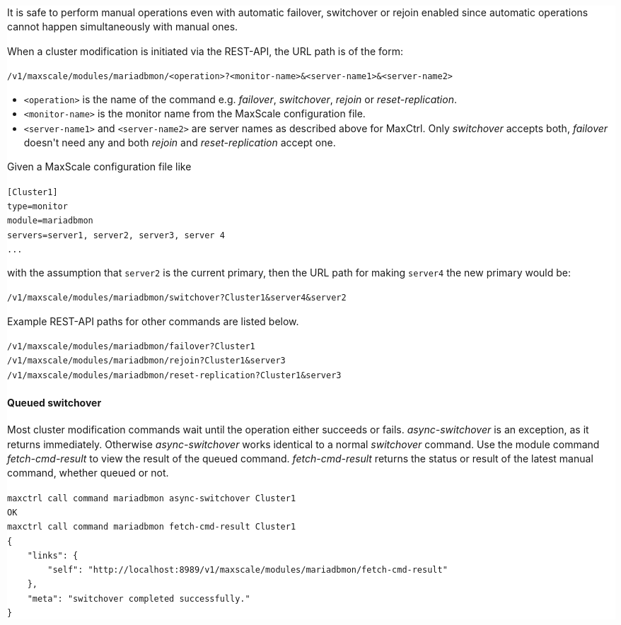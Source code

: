It is safe to perform manual operations even with automatic failover, switchover
or rejoin enabled since automatic operations cannot happen simultaneously
with manual ones.

When a cluster modification is initiated via the REST-API, the URL path is of the
form:
```
/v1/maxscale/modules/mariadbmon/<operation>?<monitor-name>&<server-name1>&<server-name2>
```
- `<operation>` is the name of the command e.g. _failover_, _switchover_,
  _rejoin_ or _reset-replication_.
- `<monitor-name>` is the monitor name from the MaxScale configuration file.
- `<server-name1>` and `<server-name2>` are server names as described
above for MaxCtrl. Only _switchover_ accepts both, _failover_ doesn't need any
and both _rejoin_ and _reset-replication_ accept one.

Given a MaxScale configuration file like
```
[Cluster1]
type=monitor
module=mariadbmon
servers=server1, server2, server3, server 4
...
```
with the assumption that `server2` is the current primary, then the URL
path for making `server4` the new primary would be:
```
/v1/maxscale/modules/mariadbmon/switchover?Cluster1&server4&server2
```

Example REST-API paths for other commands are listed below.
```
/v1/maxscale/modules/mariadbmon/failover?Cluster1
/v1/maxscale/modules/mariadbmon/rejoin?Cluster1&server3
/v1/maxscale/modules/mariadbmon/reset-replication?Cluster1&server3
```

#### Queued switchover

Most cluster modification commands wait until the operation either succeeds or
fails. _async-switchover_ is an exception, as it returns immediately. Otherwise
_async-switchover_ works identical to a normal _switchover_ command. Use the
module command _fetch-cmd-result_ to view the result of the queued command.
_fetch-cmd-result_ returns the status or result of the latest manual command,
whether queued or not.
```
maxctrl call command mariadbmon async-switchover Cluster1
OK
maxctrl call command mariadbmon fetch-cmd-result Cluster1
{
    "links": {
        "self": "http://localhost:8989/v1/maxscale/modules/mariadbmon/fetch-cmd-result"
    },
    "meta": "switchover completed successfully."
}
```
